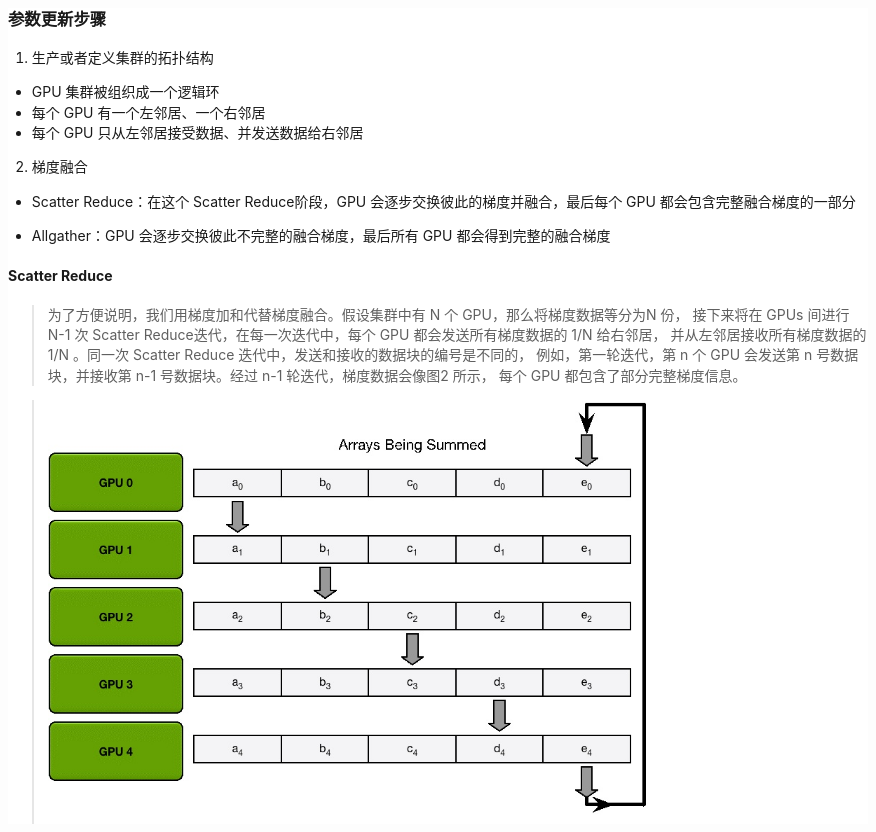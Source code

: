 ### 参数更新步骤

1. 生产或者定义集群的拓扑结构

- GPU 集群被组织成一个逻辑环
- 每个 GPU 有一个左邻居、一个右邻居
- 每个 GPU 只从左邻居接受数据、并发送数据给右邻居

2. 梯度融合

- Scatter Reduce：在这个 Scatter Reduce阶段，GPU 会逐步交换彼此的梯度并融合，最后每个 GPU 都会包含完整融合梯度的一部分

- Allgather：GPU 会逐步交换彼此不完整的融合梯度，最后所有 GPU 都会得到完整的融合梯度

#### Scatter Reduce

> 为了方便说明，我们用梯度加和代替梯度融合。假设集群中有 N 个 GPU，那么将梯度数据等分为N 份，
接下来将在 GPUs 间进行 N-1 次 Scatter Reduce迭代，在每一次迭代中，每个 GPU 都会发送所有梯度数据的 1/N 给右邻居，
并从左邻居接收所有梯度数据的 1/N 。同一次 Scatter Reduce 迭代中，发送和接收的数据块的编号是不同的，
例如，第一轮迭代，第 n 个 GPU 会发送第 n 号数据块，并接收第 n-1 号数据块。经过 n-1 轮迭代，梯度数据会像图2 所示，
每个 GPU 都包含了部分完整梯度信息。

> <img src="./images/dist-tf/scatter_reduce_1.jpg" alt="ring_top" style="width: 600px;"/>
